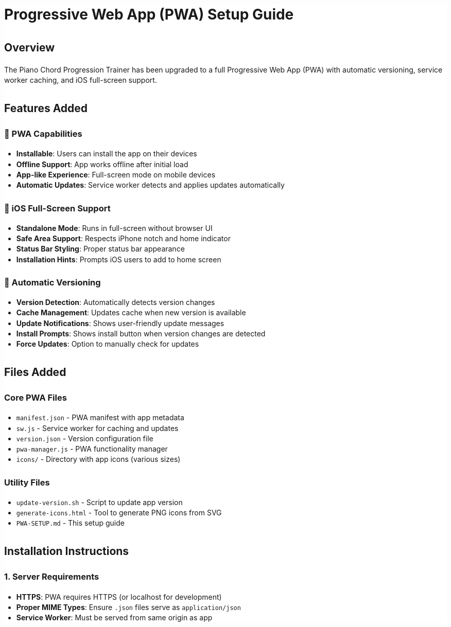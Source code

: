 # Progressive Web App (PWA) Setup Guide

## Overview

The Piano Chord Progression Trainer has been upgraded to a full Progressive Web App (PWA) with automatic versioning, service worker caching, and iOS full-screen support.

## Features Added

### 🚀 PWA Capabilities
- **Installable**: Users can install the app on their devices
- **Offline Support**: App works offline after initial load
- **App-like Experience**: Full-screen mode on mobile devices
- **Automatic Updates**: Service worker detects and applies updates automatically

### 📱 iOS Full-Screen Support
- **Standalone Mode**: Runs in full-screen without browser UI
- **Safe Area Support**: Respects iPhone notch and home indicator
- **Status Bar Styling**: Proper status bar appearance
- **Installation Hints**: Prompts iOS users to add to home screen

### 🔄 Automatic Versioning
- **Version Detection**: Automatically detects version changes
- **Cache Management**: Updates cache when new version is available
- **Update Notifications**: Shows user-friendly update messages
- **Install Prompts**: Shows install button when version changes are detected
- **Force Updates**: Option to manually check for updates

## Files Added

### Core PWA Files
- `manifest.json` - PWA manifest with app metadata
- `sw.js` - Service worker for caching and updates
- `version.json` - Version configuration file
- `pwa-manager.js` - PWA functionality manager
- `icons/` - Directory with app icons (various sizes)

### Utility Files
- `update-version.sh` - Script to update app version
- `generate-icons.html` - Tool to generate PNG icons from SVG
- `PWA-SETUP.md` - This setup guide

## Installation Instructions

### 1. Server Requirements
- **HTTPS**: PWA requires HTTPS (or localhost for development)
- **Proper MIME Types**: Ensure `.json` files serve as `application/json`
- **Service Worker**: Must be served from same origin as app
